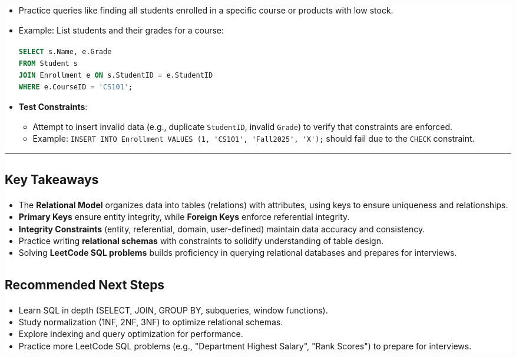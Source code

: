   - Practice queries like finding all students enrolled in a specific course or products with low stock.

  - Example: List students and their grades for a course:

    ```sql
    SELECT s.Name, e.Grade
    FROM Student s
    JOIN Enrollment e ON s.StudentID = e.StudentID
    WHERE e.CourseID = 'CS101';
    ```

- **Test Constraints**:

  - Attempt to insert invalid data (e.g., duplicate `StudentID`, invalid `Grade`) to verify that constraints are enforced.
  - Example: `INSERT INTO Enrollment VALUES (1, 'CS101', 'Fall2025', 'X');` should fail due to the `CHECK` constraint.

---

## Key Takeaways

- The **Relational Model** organizes data into tables (relations) with attributes, using keys to ensure uniqueness and relationships.
- **Primary Keys** ensure entity integrity, while **Foreign Keys** enforce referential integrity.
- **Integrity Constraints** (entity, referential, domain, user-defined) maintain data accuracy and consistency.
- Practice writing **relational schemas** with constraints to solidify understanding of table design.
- Solving **LeetCode SQL problems** builds proficiency in querying relational databases and prepares for interviews.

## Recommended Next Steps

- Learn SQL in depth (SELECT, JOIN, GROUP BY, subqueries, window functions).
- Study normalization (1NF, 2NF, 3NF) to optimize relational schemas.
- Explore indexing and query optimization for performance.
- Practice more LeetCode SQL problems (e.g., "Department Highest Salary", "Rank Scores") to prepare for interviews.
